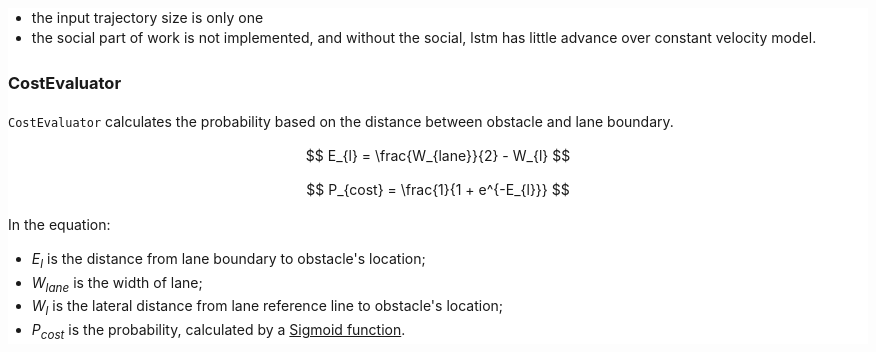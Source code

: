 - the input trajectory size is only one
- the social part of work is not implemented, and without the social, lstm has little advance over constant velocity model.

### CostEvaluator
`CostEvaluator` calculates the probability based on the distance between obstacle and lane boundary.

$$
E_{l} = \frac{W_{lane}}{2} - W_{l}
$$

$$
P_{cost} = \frac{1}{1 + e^{-E_{l}}}
$$

In the equation:

- $E_{l}$ is the distance from lane boundary to obstacle's location;
- $W_{lane}$ is the width of lane;
- $W_{l}$ is the lateral distance from lane reference line to obstacle's location;
- $P_{cost}$ is the probability, calculated by a [Sigmoid function](https://en.wikipedia.org/wiki/Sigmoid_function).
